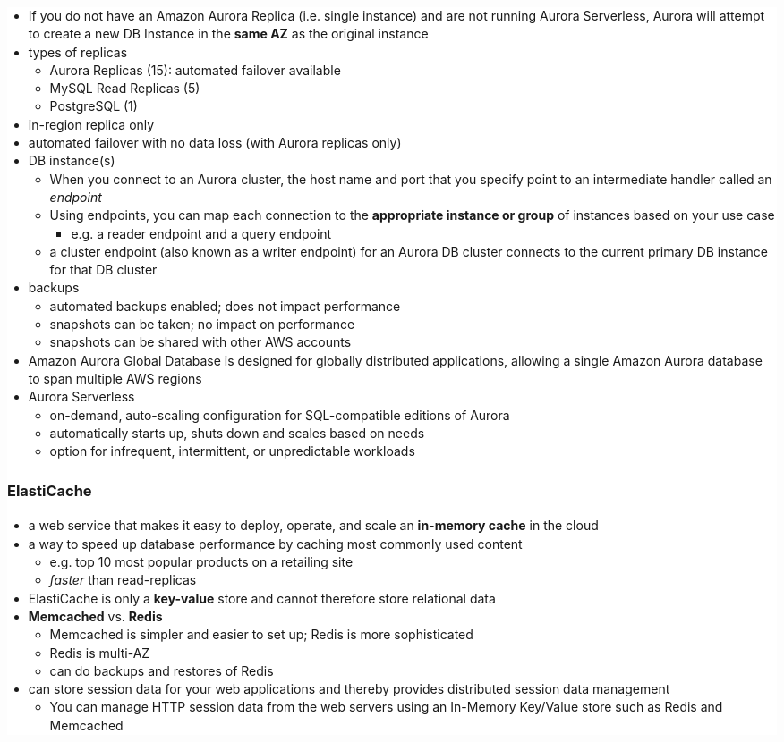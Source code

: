   - If you do not have an Amazon Aurora Replica (i.e. single instance) and are not running Aurora Serverless, Aurora will attempt to create a new DB Instance in the **same AZ** as the original instance
  - types of replicas
    - Aurora Replicas (15): automated failover available
    - MySQL Read Replicas (5)
    - PostgreSQL (1)
  - in-region replica only
  - automated failover with no data loss (with Aurora replicas only)
- DB instance(s)
  - When you connect to an Aurora cluster, the host name and port that you specify point to an intermediate handler called an *endpoint*
  - Using endpoints, you can map each connection to the **appropriate instance or group** of instances based on your use case
    - e.g. a reader endpoint and a query endpoint
  - a cluster endpoint (also known as a writer endpoint) for an Aurora DB cluster connects to the current primary DB instance for that DB cluster
- backups
  - automated backups enabled; does not impact performance
  - snapshots can be taken; no impact on performance
  - snapshots can be shared with other AWS accounts
- Amazon Aurora Global Database is designed for globally distributed applications, allowing a single Amazon Aurora database to span multiple AWS regions
- Aurora Serverless
	- on-demand, auto-scaling configuration for SQL-compatible editions of Aurora
	- automatically starts up, shuts down and scales based on needs
	- option for infrequent, intermittent, or unpredictable workloads

### ElastiCache
- a web service that makes it easy to deploy, operate, and scale an **in-memory cache** in the cloud
- a way to speed up database performance by caching most commonly used content
	- e.g. top 10 most popular products on a retailing site
	- *faster* than read-replicas
- ElastiCache is only a **key-value** store and cannot therefore store relational data
- **Memcached** vs. **Redis**
	- Memcached is simpler and easier to set up; Redis is more sophisticated
	- Redis is multi-AZ
	- can do backups and restores of Redis
- can store session data for your web applications and thereby provides distributed session data management
	- You can manage HTTP session data from the web servers using an In-Memory Key/Value store such as Redis and Memcached
